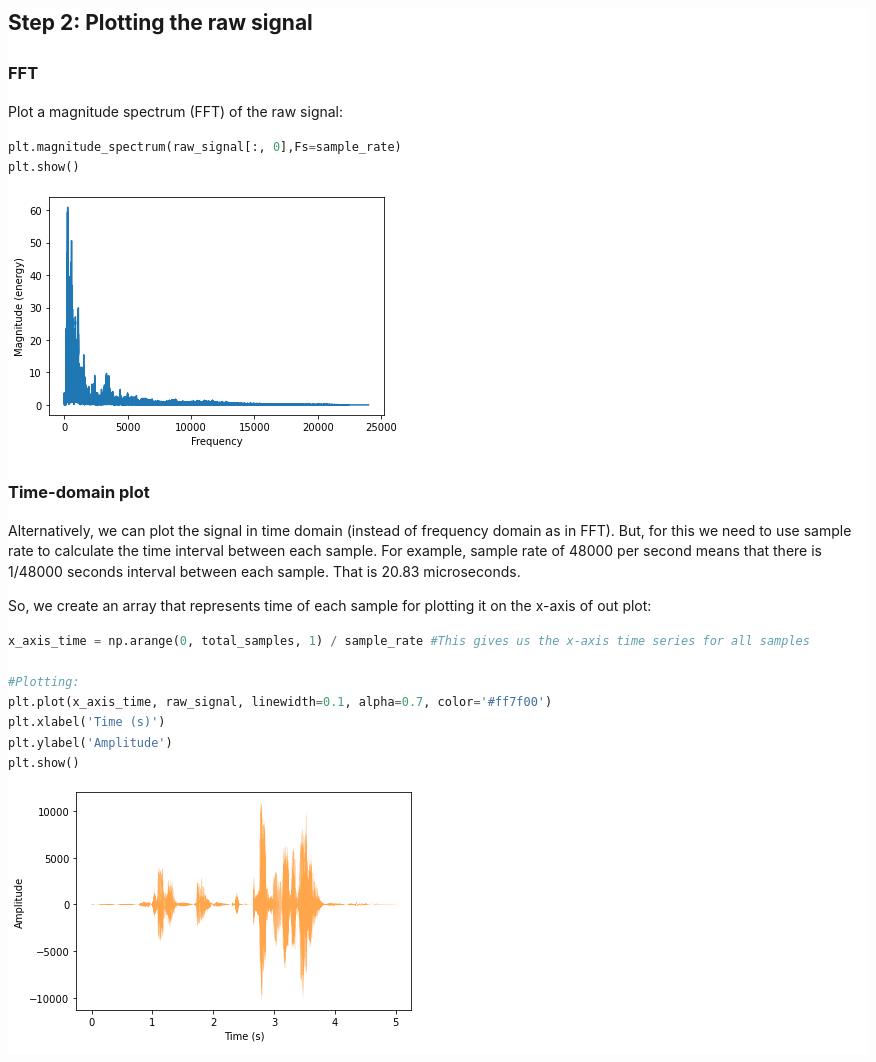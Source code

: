 
## Step 2: Plotting the raw signal

### FFT

Plot a magnitude spectrum (FFT) of the raw signal:


```python
plt.magnitude_spectrum(raw_signal[:, 0],Fs=sample_rate)
plt.show()
```


![png](output_5_0.png)


### Time-domain plot
Alternatively, we can plot the signal in time domain (instead of frequency domain as in FFT). But, for this we need to use sample rate to calculate the time interval between each sample. For example, sample rate of 48000 per second means that there is 1/48000 seconds interval between each sample. That is 20.83 microseconds.

So, we create an array that represents time of each sample for plotting it on the x-axis of out plot: 


```python
x_axis_time = np.arange(0, total_samples, 1) / sample_rate #This gives us the x-axis time series for all samples

#Plotting:
plt.plot(x_axis_time, raw_signal, linewidth=0.1, alpha=0.7, color='#ff7f00')
plt.xlabel('Time (s)')
plt.ylabel('Amplitude')
plt.show()
```


![png](output_7_0.png)
